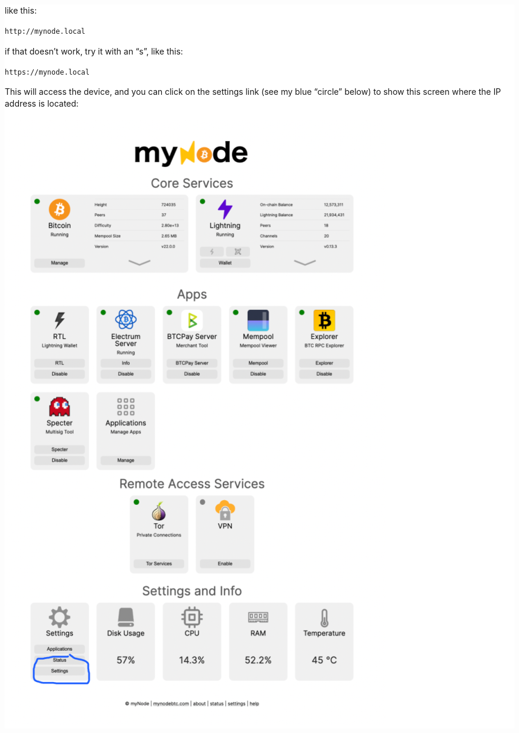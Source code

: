 like this:

    http://mynode.local

if that doesn’t work, try it with an “s”, like this:

    https://mynode.local

This will access the device, and you can click on the settings link (see my blue “circle” below) to show this screen where the IP address is located:

![image](assets\19.png)
